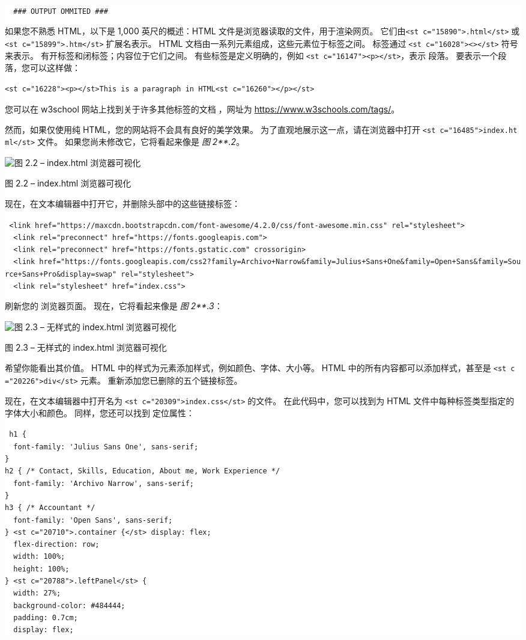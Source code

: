 ```
  ### OUTPUT OMMITED ###
```

<st c="15739">如果您不熟悉 HTML，以下是 1,000 英尺的概述：HTML 文件是浏览器读取的文件，用于渲染网页。</st> <st c="15863">它们由</st>`<st c="15890">.html</st>` <st c="15895">或</st> `<st c="15899">.htm</st>` <st c="15903">扩展名表示。</st> <st c="15916">HTML 文档由一系列元素组成，这些元素位于标签之间。</st> <st c="15987">标签通过</st> `<st c="16028"><></st>` <st c="16030">符号来表示。</st> <st c="16040">有开标签和闭标签；内容位于它们之间。</st> <st c="16105">有些标签是定义明确的，例如</st> `<st c="16147"><p></st>`<st c="16150">，表示</st> <st c="16164">段落。</st> <st c="16175">要表示一个段落，您可以这样做：</st>

```
<st c="16228"><p></st>This is a paragraph in HTML<st c="16260"></p></st>
```

<st c="16265">您可以在 w3school 网站上找到关于许多其他标签的文档</st> <st c="16338">，网址为</st> [<st c="16342">https://www.w3schools.com/tags/</st>](https://www.w3schools.com/tags/)<st c="16373">。</st>

<st c="16374">然而，如果仅使用纯 HTML，您的网站将不会具有良好的美学效果。</st> <st c="16457">为了直观地展示这一点，请在浏览器中打开</st> `<st c="16485">index.html</st>` <st c="16495">文件。</st> <st c="16518">如果您尚未修改它，它将看起来像是</st> *<st c="16568">图 2</st>**<st c="16576">.2</st>*<st c="16578">。</st>

![图 2.2 – index.html 浏览器可视化](img/B22051_02_2.jpg)

<st c="19110">图 2.2 – index.html 浏览器可视化</st>

<st c="19155">现在，在文本编辑器中打开它，并删除头部中的这些链接标签：</st>

```
 <link href="https://maxcdn.bootstrapcdn.com/font-awesome/4.2.0/css/font-awesome.min.css" rel="stylesheet">
  <link rel="preconnect" href="https://fonts.googleapis.com">
  <link rel="preconnect" href="https://fonts.gstatic.com" crossorigin>
  <link href="https://fonts.googleapis.com/css2?family=Archivo+Narrow&family=Julius+Sans+One&family=Open+Sans&family=Source+Sans+Pro&display=swap" rel="stylesheet">
  <link rel="stylesheet" href="index.css">
```

<st c="19667">刷新您的</st> <st c="19681">浏览器页面。</st> <st c="19695">现在，它将看起来像是</st> *<st c="19718">图 2</st>**<st c="19726">.3</st>*<st c="19728">：</st>

![图 2.3 – 无样式的 index.html 浏览器可视化](img/B22051_02_3.jpg)

<st c="20019">图 2.3 – 无样式的 index.html 浏览器可视化</st>

<st c="20079">希望你能看出其价值。</st> <st c="20110">HTML 中的样式为元素添加样式，例如颜色、字体、大小等。</st> <st c="20187">HTML 中的所有内容都可以添加样式，甚至是</st> `<st c="20226">div</st>` <st c="20229">元素。</st> <st c="20240">重新添加您已删除的五个链接标签。</st>

<st c="20283">现在，在文本编辑器中打开名为</st> `<st c="20309">index.css</st>` <st c="20318">的文件。</st> <st c="20337">在此代码中，您可以找到为 HTML 文件中每种标签类型指定的字体大小和颜色。</st> <st c="20440">同样，您还可以找到</st> <st c="20463">定位属性：</st>

```
 h1 {
  font-family: 'Julius Sans One', sans-serif;
}
h2 { /* Contact, Skills, Education, About me, Work Experience */
  font-family: 'Archivo Narrow', sans-serif;
}
h3 { /* Accountant */
  font-family: 'Open Sans', sans-serif;
} <st c="20710">.container {</st> display: flex;
  flex-direction: row;
  width: 100%;
  height: 100%;
} <st c="20788">.leftPanel</st> {
  width: 27%;
  background-color: #484444;
  padding: 0.7cm;
  display: flex;
```